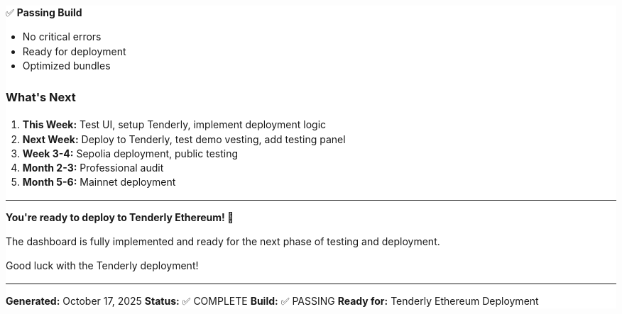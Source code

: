 ✅ **Passing Build**
- No critical errors
- Ready for deployment
- Optimized bundles

### What's Next

1. **This Week:** Test UI, setup Tenderly, implement deployment logic
2. **Next Week:** Deploy to Tenderly, test demo vesting, add testing panel
3. **Week 3-4:** Sepolia deployment, public testing
4. **Month 2-3:** Professional audit
5. **Month 5-6:** Mainnet deployment

---

**You're ready to deploy to Tenderly Ethereum! 🚀**

The dashboard is fully implemented and ready for the next phase of testing and deployment.

Good luck with the Tenderly deployment!

---

**Generated:** October 17, 2025
**Status:** ✅ COMPLETE
**Build:** ✅ PASSING
**Ready for:** Tenderly Ethereum Deployment
